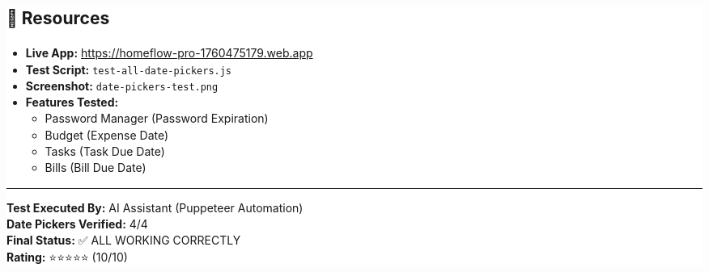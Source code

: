 
## 🔗 Resources

- **Live App:** https://homeflow-pro-1760475179.web.app
- **Test Script:** `test-all-date-pickers.js`
- **Screenshot:** `date-pickers-test.png`
- **Features Tested:**
  - Password Manager (Password Expiration)
  - Budget (Expense Date)
  - Tasks (Task Due Date)
  - Bills (Bill Due Date)

---

**Test Executed By:** AI Assistant (Puppeteer Automation)  
**Date Pickers Verified:** 4/4  
**Final Status:** ✅ ALL WORKING CORRECTLY  
**Rating:** ⭐⭐⭐⭐⭐ (10/10)

